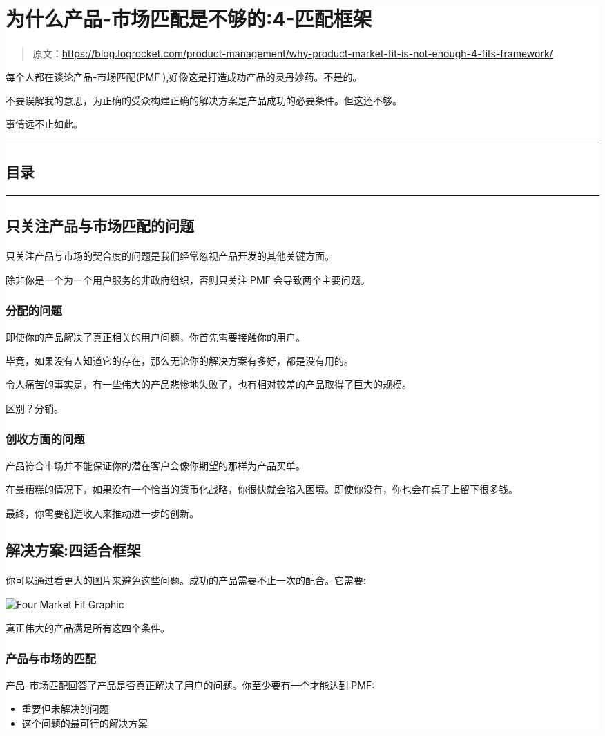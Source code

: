 # 为什么产品-市场匹配是不够的:4-匹配框架

> 原文：<https://blog.logrocket.com/product-management/why-product-market-fit-is-not-enough-4-fits-framework/>

每个人都在谈论产品-市场匹配(PMF ),好像这是打造成功产品的灵丹妙药。不是的。

不要误解我的意思，为正确的受众构建正确的解决方案是产品成功的必要条件。但这还不够。

事情远不止如此。

* * *

## 目录

* * *

## 只关注产品与市场匹配的问题

只关注产品与市场的契合度的问题是我们经常忽视产品开发的其他关键方面。

除非你是一个为一个用户服务的非政府组织，否则只关注 PMF 会导致两个主要问题。

### 分配的问题

即使你的产品解决了真正相关的用户问题，你首先需要接触你的用户。

毕竟，如果没有人知道它的存在，那么无论你的解决方案有多好，都是没有用的。

令人痛苦的事实是，有一些伟大的产品悲惨地失败了，也有相对较差的产品取得了巨大的规模。

区别？分销。

### 创收方面的问题

产品符合市场并不能保证你的潜在客户会像你期望的那样为产品买单。

在最糟糕的情况下，如果没有一个恰当的货币化战略，你很快就会陷入困境。即使你没有，你也会在桌子上留下很多钱。

最终，你需要创造收入来推动进一步的创新。

## 解决方案:四适合框架

你可以通过看更大的图片来避免这些问题。成功的产品需要不止一次的配合。它需要:

![Four Market Fit Graphic](img/14ff358aff2a7305c8a5a4ccf8229f81.png)

真正伟大的产品满足所有这四个条件。

### 产品与市场的匹配

产品-市场匹配回答了产品是否真正解决了用户的问题。你至少要有一个才能达到 PMF:

*   重要但未解决的问题
*   这个问题的最可行的解决方案
